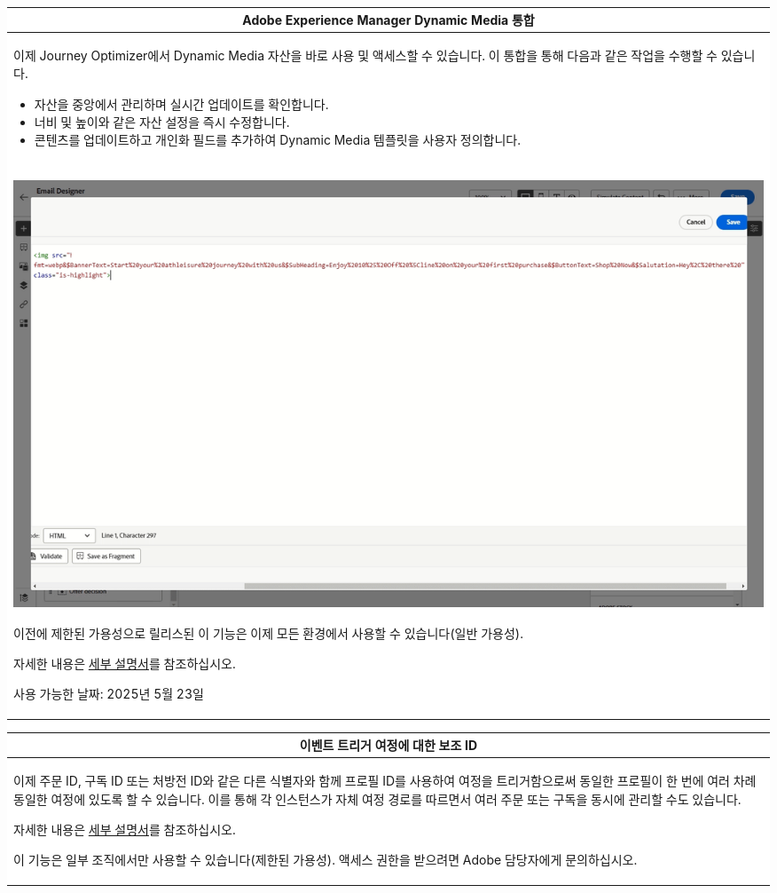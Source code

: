 <table>
<thead>
<tr>
<th><strong>Adobe Experience Manager Dynamic Media 통합</strong><br/></th>
</tr>
</thead>
<tbody>
<tr>
<td>
<p>이제 Journey Optimizer에서 Dynamic Media 자산을 바로 사용 및 액세스할 수 있습니다. 이 통합을 통해 다음과 같은 작업을 수행할 수 있습니다.</p>
<ul>
<li>자산을 중앙에서 관리하며 실시간 업데이트를 확인합니다.</li>
<li>너비 및 높이와 같은 자산 설정을 즉시 수정합니다.</li>
<li>콘텐츠를 업데이트하고 개인화 필드를 추가하여 Dynamic Media 템플릿을 사용자 정의합니다.</li>
</ul>
</br>
<img src="assets/do-not-localize/dynamic_media_template_html.gif">
<p>이전에 제한된 가용성으로 릴리스된 이 기능은 이제 모든 환경에서 사용할 수 있습니다(일반 가용성).</p>
<p>자세한 내용은 <a href="../integrations/aem-dynamic.md">세부 설명서</a>를 참조하십시오.</p>
<p>사용 가능한 날짜: 2025년 5월 23일</p>
</td>
</tr>
</tbody>
</table>

<table>
<thead>
<tr>
<th><strong>이벤트 트리거 여정에 대한 보조 ID</strong><br/></th>
</tr>
</thead>
<tbody>
<tr>
<td>
<p>이제 주문 ID, 구독 ID 또는 처방전 ID와 같은 다른 식별자와 함께 프로필 ID를 사용하여 여정을 트리거함으로써 동일한 프로필이 한 번에 여러 차례 동일한 여정에 있도록 할 수 있습니다. 이를 통해 각 인스턴스가 자체 여정 경로를 따르면서 여러 주문 또는 구독을 동시에 관리할 수도 있습니다.</p>
<p>자세한 내용은 <a href="../building-journeys/supplemental-identifier.md">세부 설명서</a>를 참조하십시오.</p>
<p>이 기능은 일부 조직에서만 사용할 수 있습니다(제한된 가용성). 액세스 권한을 받으려면 Adobe 담당자에게 문의하십시오.</p>
